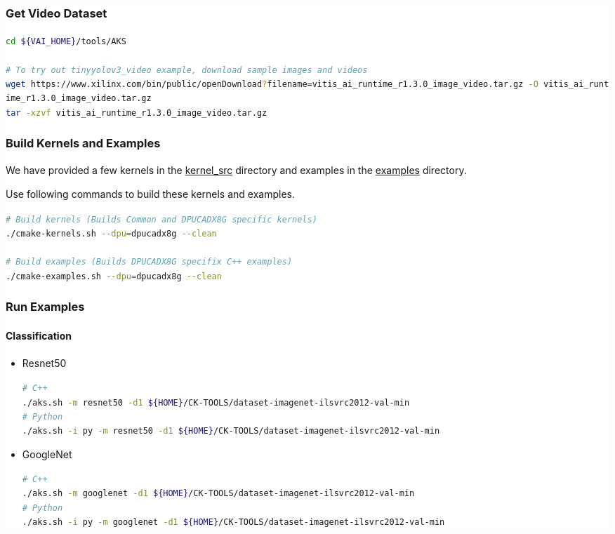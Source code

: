 ### Get Video Dataset

```sh
cd ${VAI_HOME}/tools/AKS

# To try out tinyyolov3_video example, download sample images and videos
wget https://www.xilinx.com/bin/public/openDownload?filename=vitis_ai_runtime_r1.3.0_image_video.tar.gz -O vitis_ai_runtime_r1.3.0_image_video.tar.gz
tar -xzvf vitis_ai_runtime_r1.3.0_image_video.tar.gz
```

### Build Kernels and Examples

We have provided a few kernels in the [kernel_src](./kernel_src) directory and examples in the [examples](./examples) directory.

Use following commands to build these kernels and examples.

```sh
# Build kernels (Builds Common and DPUCADX8G specific kernels)
./cmake-kernels.sh --dpu=dpucadx8g --clean

# Build examples (Builds DPUCADX8G specifix C++ examples)
./cmake-examples.sh --dpu=dpucadx8g --clean
```

### Run Examples

#### Classification

- Resnet50

    ```sh
    # C++
    ./aks.sh -m resnet50 -d1 ${HOME}/CK-TOOLS/dataset-imagenet-ilsvrc2012-val-min
    # Python
    ./aks.sh -i py -m resnet50 -d1 ${HOME}/CK-TOOLS/dataset-imagenet-ilsvrc2012-val-min
    ```

- GoogleNet

    ```sh
    # C++
    ./aks.sh -m googlenet -d1 ${HOME}/CK-TOOLS/dataset-imagenet-ilsvrc2012-val-min
    # Python
    ./aks.sh -i py -m googlenet -d1 ${HOME}/CK-TOOLS/dataset-imagenet-ilsvrc2012-val-min
    ```
